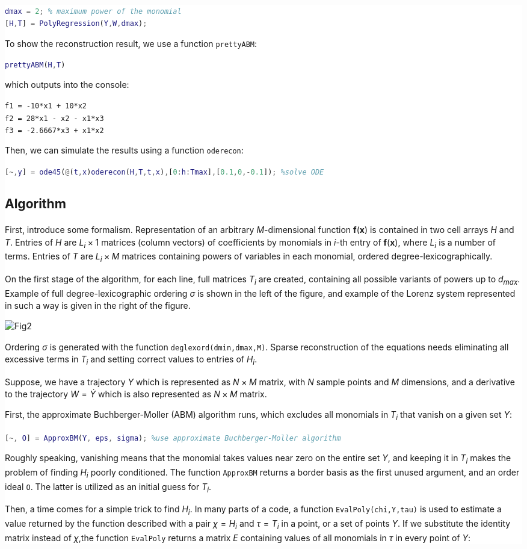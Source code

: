 ```matlab
dmax = 2; % maximum power of the monomial
[H,T] = PolyRegression(Y,W,dmax);
```
To show the reconstruction result, we use a function `prettyABM`:

```matlab
prettyABM(H,T)
```
which outputs into the console:
```
f1 = -10*x1 + 10*x2
f2 = 28*x1 - x2 - x1*x3
f3 = -2.6667*x3 + x1*x2
```
Then, we can simulate the results using a function `oderecon`:
```matlab
[~,y] = ode45(@(t,x)oderecon(H,T,t,x),[0:h:Tmax],[0.1,0,-0.1]); %solve ODE
```
## Algorithm

First, introduce some formalism. Representation of an arbitrary $M$-dimensional function $\mathbf{f}(\mathbf{x})$ is contained in two cell arrays $H$ and $T$. Entries of $H$ are $L_i \times 1$ matrices (column vectors) of coefficients by monomials in $i$-th entry of $\mathbf{f}(\mathbf{x})$, where $L_i$ is a number of terms. Entries of $T$ are $L_i \times M$ matrices containing powers of variables in each monomial, ordered degree-lexicographically.

On the first stage of the algorithm, for each line, full matrices $T_i$ are created, containing all possible variants of powers up to $d_{max}$. Example of full degree-lexicographic ordering $\sigma$ is shown in the left of the figure, and example of the Lorenz system represented in such a way is given in the right of the figure. 

![Fig2](https://github.com/aikarimov/ODERECON/blob/main/handt.drawio.png)

Ordering $\sigma$ is generated with the function `deglexord(dmin,dmax,M)`. Sparse reconstruction of the equations needs eliminating all excessive terms in $T_i$ and setting correct values to entries of $H_i$. 

Suppose, we have a trajectory $Y$ which is represented as $N \times M$ matrix, with $N$ sample points and $M$ dimensions, and a derivative to the trajectory $W = \dot{Y}$ which is also represented as $N \times M$ matrix. 

First, the approximate Buchberger-Moller (ABM) algorithm runs, which excludes all monomials in $T_i$ that vanish on a given set $Y$:

```matlab
[~, O] = ApproxBM(Y, eps, sigma); %use approximate Buchberger-Moller algorithm
```
Roughly speaking, vanishing means that the monomial takes values near zero on the entire set $Y$, and keeping it in $T_i$ makes the problem of finding $H_i$ poorly conditioned. The function `ApproxBM` returns a border basis as the first unused argument, and an order ideal `O`. The latter is utilized as an initial guess for $T_i$. 

Then, a time comes for a simple trick to find $H_i$. In many parts of a code, a function `EvalPoly(chi,Y,tau)` is used to estimate a value returned by the function described with a pair $\chi = H_i$ and $\tau = T_i$ in a point, or a set of points $Y$. If we substitute the identity matrix instead of $\chi$,the function `EvalPoly` returns a matrix $E$ containing values of all monomials in $\tau$ in every point of $Y$:
